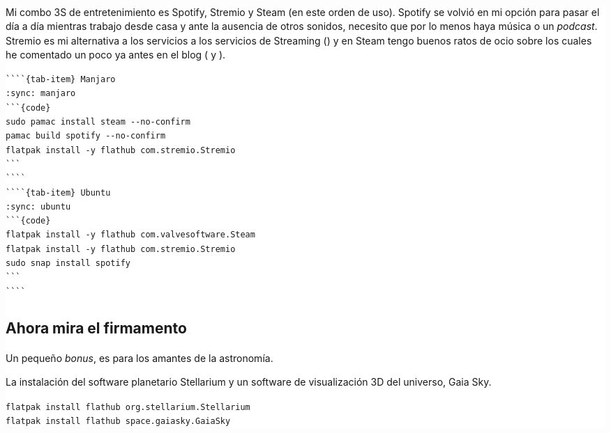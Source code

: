 Mi combo 3S de entretenimiento es Spotify, Stremio y Steam (en este orden de
uso). Spotify se volvió en mi opción para pasar el día a día mientras trabajo
desde casa y ante la ausencia de otros sonidos, necesito que por lo menos haya
música o un _podcast_. Stremio es mi alternativa a los servicios a los servicios
de Streaming ([](/es/blog/2024/la-mejor-alternativa-gratis-a-netflix.md)) y en
Steam tengo buenos ratos de ocio sobre los cuales he comentado un poco ya antes
en el blog ([](/es/blog/2021/configurar-retroarch-en-steam.rst) y
[](/es/blog/2024/proton-modo-de-compatibilidad-de-steam.md)).

`````{tab-set}
````{tab-item} Manjaro
:sync: manjaro
```{code}
sudo pamac install steam --no-confirm
pamac build spotify --no-confirm
flatpak install -y flathub com.stremio.Stremio
```
````
````{tab-item} Ubuntu
:sync: ubuntu
```{code}
flatpak install -y flathub com.valvesoftware.Steam
flatpak install -y flathub com.stremio.Stremio
sudo snap install spotify
```
````
`````

## Ahora mira el firmamento

Un pequeño _bonus_, es para los amantes de la astronomía.

La instalación del software planetario Stellarium y un software de visualización
3D del universo, Gaia Sky.

```{code}
flatpak install flathub org.stellarium.Stellarium
flatpak install flathub space.gaiasky.GaiaSky
```

